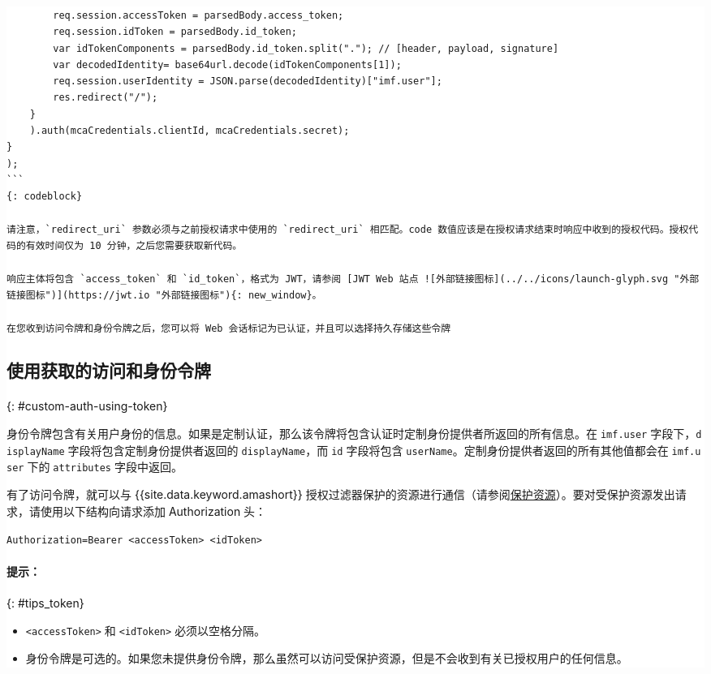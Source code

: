 			req.session.accessToken = parsedBody.access_token;
			req.session.idToken = parsedBody.id_token;
			var idTokenComponents = parsedBody.id_token.split("."); // [header, payload, signature]
			var decodedIdentity= base64url.decode(idTokenComponents[1]);
			req.session.userIdentity = JSON.parse(decodedIdentity)["imf.user"];
			res.redirect("/");
		}
		).auth(mcaCredentials.clientId, mcaCredentials.secret);
  	}
	);
	```
	{: codeblock}

	请注意，`redirect_uri` 参数必须与之前授权请求中使用的 `redirect_uri` 相匹配。code 数值应该是在授权请求结束时响应中收到的授权代码。授权代码的有效时间仅为 10 分钟，之后您需要获取新代码。

	响应主体将包含 `access_token` 和 `id_token`，格式为 JWT，请参阅 [JWT Web 站点 ![外部链接图标](../../icons/launch-glyph.svg "外部链接图标")](https://jwt.io "外部链接图标"){: new_window}。

	在您收到访问令牌和身份令牌之后，您可以将 Web 会话标记为已认证，并且可以选择持久存储这些令牌


## 使用获取的访问和身份令牌
{: #custom-auth-using-token}

身份令牌包含有关用户身份的信息。如果是定制认证，那么该令牌将包含认证时定制身份提供者所返回的所有信息。在 `imf.user` 字段下，`displayName` 字段将包含定制身份提供者返回的 `displayName`，而 `id` 字段将包含 `userName`。定制身份提供者返回的所有其他值都会在 `imf.user` 下的 `attributes` 字段中返回。  

有了访问令牌，就可以与 {{site.data.keyword.amashort}} 授权过滤器保护的资源进行通信（请参阅[保护资源](protecting-resources.html)）。要对受保护资源发出请求，请使用以下结构向请求添加 Authorization 头：

`Authorization=Bearer <accessToken> <idToken>`

#### 提示：
{: #tips_token}

* `<accessToken>` 和 `<idToken>` 必须以空格分隔。

* 身份令牌是可选的。如果您未提供身份令牌，那么虽然可以访问受保护资源，但是不会收到有关已授权用户的任何信息。
